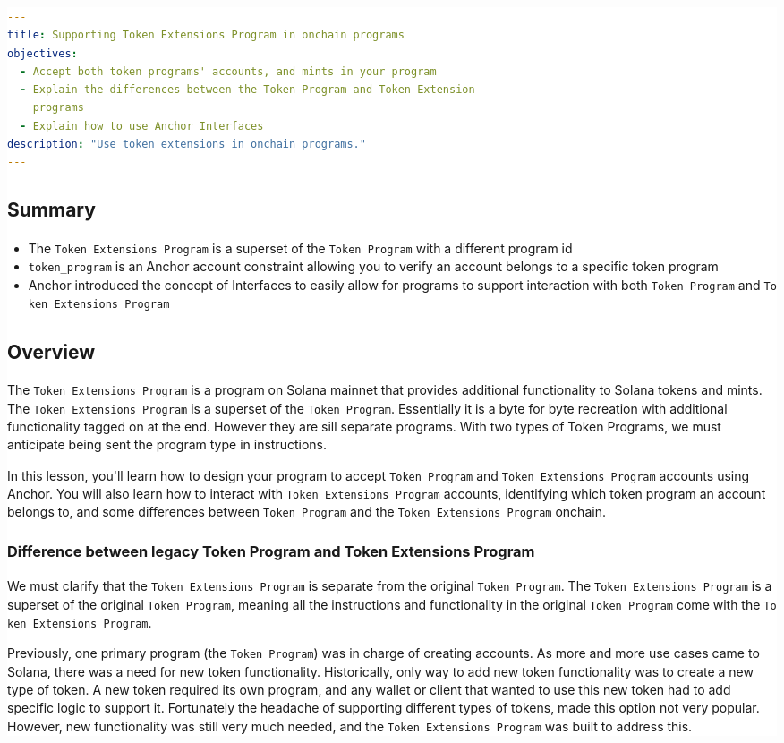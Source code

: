 ```yaml
---
title: Supporting Token Extensions Program in onchain programs
objectives:
  - Accept both token programs' accounts, and mints in your program
  - Explain the differences between the Token Program and Token Extension
    programs
  - Explain how to use Anchor Interfaces
description: "Use token extensions in onchain programs."
---
```


## Summary

- The `Token Extensions Program` is a superset of the `Token Program` with a
  different program id
- `token_program` is an Anchor account constraint allowing you to verify an
  account belongs to a specific token program
- Anchor introduced the concept of Interfaces to easily allow for programs to
  support interaction with both `Token Program` and `Token Extensions Program`

## Overview

The `Token Extensions Program` is a program on Solana mainnet that provides
additional functionality to Solana tokens and mints. The
`Token Extensions Program` is a superset of the `Token Program`. Essentially it
is a byte for byte recreation with additional functionality tagged on at the
end. However they are sill separate programs. With two types of Token Programs,
we must anticipate being sent the program type in instructions.

In this lesson, you'll learn how to design your program to accept
`Token Program` and `Token Extensions Program` accounts using Anchor. You will
also learn how to interact with `Token Extensions Program` accounts, identifying
which token program an account belongs to, and some differences between
`Token Program` and the `Token Extensions Program` onchain.

### Difference between legacy Token Program and Token Extensions Program

We must clarify that the `Token Extensions Program` is separate from the
original `Token Program`. The `Token Extensions Program` is a superset of the
original `Token Program`, meaning all the instructions and functionality in the
original `Token Program` come with the `Token Extensions Program`.

Previously, one primary program (the `Token Program`) was in charge of creating
accounts. As more and more use cases came to Solana, there was a need for new
token functionality. Historically, only way to add new token functionality was
to create a new type of token. A new token required its own program, and any
wallet or client that wanted to use this new token had to add specific logic to
support it. Fortunately the headache of supporting different types of tokens,
made this option not very popular. However, new functionality was still very
much needed, and the `Token Extensions Program` was built to address this.
